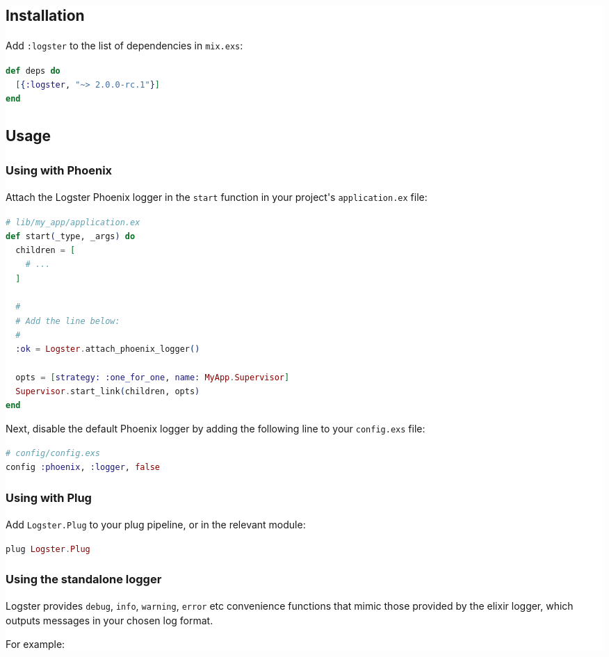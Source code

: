 ## Installation

Add `:logster` to the list of dependencies in `mix.exs`:

```elixir
def deps do
  [{:logster, "~> 2.0.0-rc.1"}]
end
```

## Usage

### Using with Phoenix

Attach the Logster Phoenix logger in the `start` function in your project's `application.ex` file:

```elixir
# lib/my_app/application.ex
def start(_type, _args) do
  children = [
    # ...
  ]

  #
  # Add the line below:
  #
  :ok = Logster.attach_phoenix_logger()

  opts = [strategy: :one_for_one, name: MyApp.Supervisor]
  Supervisor.start_link(children, opts)
end
```

Next, disable the default Phoenix logger by adding the following line to your `config.exs` file:

```elixir
# config/config.exs
config :phoenix, :logger, false
```

### Using with Plug

Add `Logster.Plug` to your plug pipeline, or in the relevant module:

```elixir
plug Logster.Plug
```

### Using the standalone logger

Logster provides `debug`, `info`, `warning`, `error` etc convenience functions that mimic those provided by the elixir logger, which outputs messages in your chosen log format.

For example:
